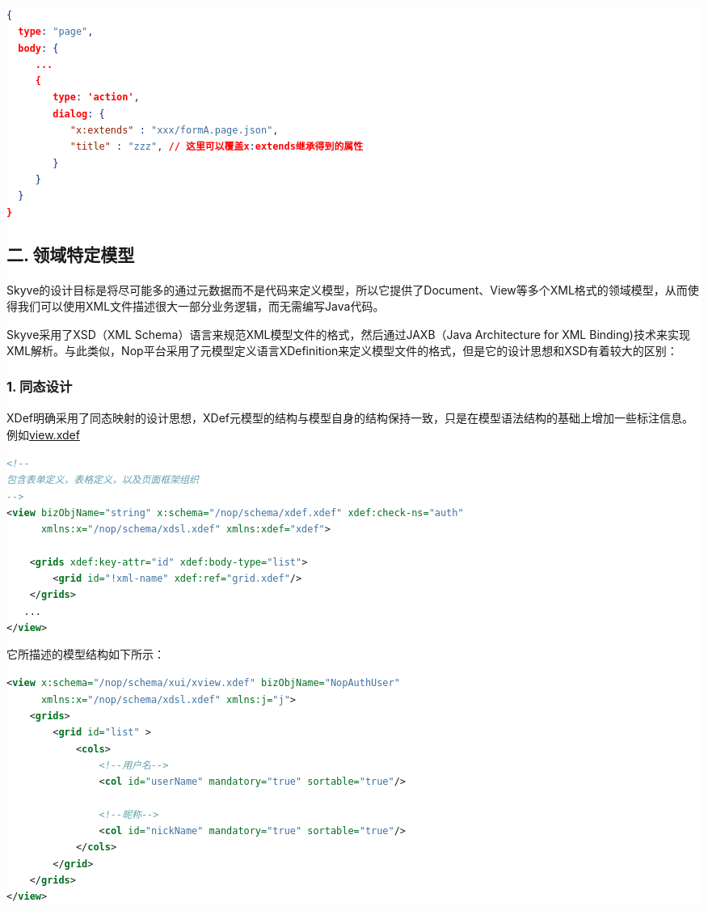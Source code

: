 ```json
{
  type: "page",
  body: {
     ...
     {
        type: 'action',
        dialog: {
           "x:extends" : "xxx/formA.page.json",
           "title" : "zzz", // 这里可以覆盖x:extends继承得到的属性
        }
     }
  }
}
```

## 二. 领域特定模型

Skyve的设计目标是将尽可能多的通过元数据而不是代码来定义模型，所以它提供了Document、View等多个XML格式的领域模型，从而使得我们可以使用XML文件描述很大一部分业务逻辑，而无需编写Java代码。

Skyve采用了XSD（XML Schema）语言来规范XML模型文件的格式，然后通过JAXB（Java Architecture for XML Binding)技术来实现XML解析。与此类似，Nop平台采用了元模型定义语言XDefinition来定义模型文件的格式，但是它的设计思想和XSD有着较大的区别：

### 1. 同态设计

XDef明确采用了同态映射的设计思想，XDef元模型的结构与模型自身的结构保持一致，只是在模型语法结构的基础上增加一些标注信息。例如[view.xdef](https://gitee.com/canonical-entropy/nop-entropy/blob/master/nop-xdefs/src/main/resources/_vfs/nop/schema/xui/xview.xdef)

```xml
<!--
包含表单定义，表格定义，以及页面框架组织
-->
<view bizObjName="string" x:schema="/nop/schema/xdef.xdef" xdef:check-ns="auth"
      xmlns:x="/nop/schema/xdsl.xdef" xmlns:xdef="xdef">

    <grids xdef:key-attr="id" xdef:body-type="list">
        <grid id="!xml-name" xdef:ref="grid.xdef"/>
    </grids>
   ...
</view>
```

它所描述的模型结构如下所示：

```xml
<view x:schema="/nop/schema/xui/xview.xdef" bizObjName="NopAuthUser" 
      xmlns:x="/nop/schema/xdsl.xdef" xmlns:j="j">
    <grids>
        <grid id="list" >
            <cols>
                <!--用户名-->
                <col id="userName" mandatory="true" sortable="true"/>

                <!--昵称-->
                <col id="nickName" mandatory="true" sortable="true"/>
            </cols>
        </grid>
    </grids>
</view>  
```
